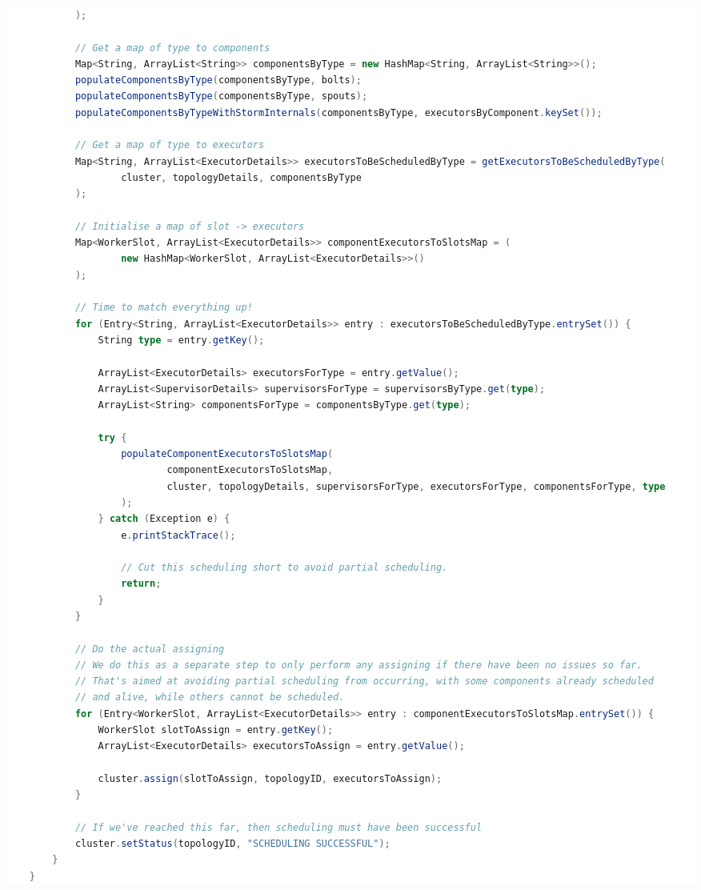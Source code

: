 ```scala
            ); 

            // Get a map of type to components 
            Map<String, ArrayList<String>> componentsByType = new HashMap<String, ArrayList<String>>(); 
            populateComponentsByType(componentsByType, bolts); 
            populateComponentsByType(componentsByType, spouts); 
            populateComponentsByTypeWithStormInternals(componentsByType, executorsByComponent.keySet()); 

            // Get a map of type to executors 
            Map<String, ArrayList<ExecutorDetails>> executorsToBeScheduledByType = getExecutorsToBeScheduledByType( 
                    cluster, topologyDetails, componentsByType 
            ); 

            // Initialise a map of slot -> executors 
            Map<WorkerSlot, ArrayList<ExecutorDetails>> componentExecutorsToSlotsMap = ( 
                    new HashMap<WorkerSlot, ArrayList<ExecutorDetails>>() 
            ); 

            // Time to match everything up! 
            for (Entry<String, ArrayList<ExecutorDetails>> entry : executorsToBeScheduledByType.entrySet()) { 
                String type = entry.getKey(); 

                ArrayList<ExecutorDetails> executorsForType = entry.getValue(); 
                ArrayList<SupervisorDetails> supervisorsForType = supervisorsByType.get(type); 
                ArrayList<String> componentsForType = componentsByType.get(type); 

                try { 
                    populateComponentExecutorsToSlotsMap( 
                            componentExecutorsToSlotsMap, 
                            cluster, topologyDetails, supervisorsForType, executorsForType, componentsForType, type 
                    ); 
                } catch (Exception e) { 
                    e.printStackTrace(); 

                    // Cut this scheduling short to avoid partial scheduling. 
                    return; 
                } 
            } 

            // Do the actual assigning 
            // We do this as a separate step to only perform any assigning if there have been no issues so far. 
            // That's aimed at avoiding partial scheduling from occurring, with some components already scheduled 
            // and alive, while others cannot be scheduled. 
            for (Entry<WorkerSlot, ArrayList<ExecutorDetails>> entry : componentExecutorsToSlotsMap.entrySet()) { 
                WorkerSlot slotToAssign = entry.getKey(); 
                ArrayList<ExecutorDetails> executorsToAssign = entry.getValue(); 

                cluster.assign(slotToAssign, topologyID, executorsToAssign); 
            } 

            // If we've reached this far, then scheduling must have been successful 
            cluster.setStatus(topologyID, "SCHEDULING SUCCESSFUL"); 
        } 
    } 
```
